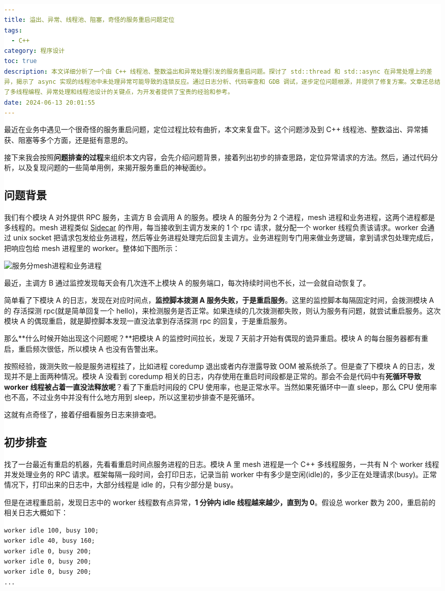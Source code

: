 ```yaml
---
title: 溢出、异常、线程池、阻塞，奇怪的服务重启问题定位
tags:
  - C++
category: 程序设计
toc: true
description: 本文详细分析了一个由 C++ 线程池、整数溢出和异常处理引发的服务重启问题。探讨了 std::thread 和 std::async 在异常处理上的差异，揭示了 async 实现的线程池中未处理异常可能导致的连锁反应。通过日志分析、代码审查和 GDB 调试，逐步定位问题根源，并提供了修复方案。文章还总结了多线程编程、异常处理和线程池设计的关键点，为开发者提供了宝贵的经验和参考。
date: 2024-06-13 20:01:55
---
```


最近在业务中遇见一个很奇怪的服务重启问题，定位过程比较有曲折，本文来复盘下。这个问题涉及到 C++ 线程池、整数溢出、异常捕获、阻塞等多个方面，还是挺有意思的。

接下来我会按照**问题排查的过程**来组织本文内容，会先介绍问题背景，接着列出初步的排查思路，定位异常请求的方法。然后，通过代码分析，以及复现问题的一些简单用例，来揭开服务重启的神秘面纱。



## 问题背景

我们有个模块 A 对外提供 RPC 服务，主调方 B 会调用 A 的服务。模块 A 的服务分为 2 个进程，mesh 进程和业务进程，这两个进程都是多线程的。mesh 进程类似 [Sidecar](https://istio.io/latest/docs/reference/config/networking/sidecar/) 的作用，每当接收到主调方发来的 1 个 rpc 请求，就分配一个 worker 线程负责该请求。worker 会通过 unix socket 把请求包发给业务进程，然后等业务进程处理完后回复主调方。业务进程则专门用来做业务逻辑，拿到请求包处理完成后，把响应包给 mesh 进程里的 worker。整体如下图所示：

![服务分mesh进程和业务进程](https://slefboot-1251736664.file.myqcloud.com/20240613_async_pool_block_problem_bg.png)

最近，主调方 B 通过监控发现每天会有几次连不上模块 A 的服务端口，每次持续时间也不长，过一会就自动恢复了。

简单看了下模块 A 的日志，发现在对应时间点，**监控脚本拨测 A 服务失败，于是重启服务**。这里的监控脚本每隔固定时间，会拨测模块 A 的 存活探测 rpc(就是简单回复一个 hello)，来检测服务是否正常。如果连续的几次拨测都失败，则认为服务有问题，就尝试重启服务。这次模块 A 的偶现重启，就是脚控脚本发现一直没法拿到存活探测 rpc 的回复，于是重启服务。

那么**什么时候开始出现这个问题呢？**把模块 A 的监控时间拉长，发现 7 天前才开始有偶现的诡异重启。模块 A 的每台服务器都有重启，重启频次很低，所以模块 A 也没有告警出来。

按照经验，拨测失败一般是服务进程挂了，比如进程 coredump 退出或者内存泄露导致 OOM 被系统杀了。但是查了下模块 A 的日志，发现并不是上面两种情况。模块 A 没看到 coredump 相关的日志，内存使用在重启时间段都是正常的。那会不会是代码中有**死循环导致 worker 线程被占着一直没法释放呢**？看了下重启时间段的 CPU 使用率，也是正常水平。当然如果死循环中一直 sleep，那么 CPU 使用率也不高，不过业务中并没有什么地方用到 sleep，所以这里初步排查不是死循环。

这就有点奇怪了，接着仔细看服务日志来排查吧。

## 初步排查

找了一台最近有重启的机器，先看看重启时间点服务进程的日志。模块 A 里 mesh 进程是一个 C++ 多线程服务，一共有 N 个 worker 线程并发处理业务的 RPC 请求。框架每隔一段时间，会打印日志，记录当前 worker 中有多少是空闲(idle)的，多少正在处理请求(busy)。正常情况下，打印出来的日志中，大部分线程是 idle 的，只有少部分是 busy。

但是在进程重启前，发现日志中的 worker 线程数有点异常，**1 分钟内 idle 线程越来越少，直到为 0**。假设总 worker 数为 200，重启前的相关日志大概如下：

```shell
worker idle 100, busy 100;
worker idle 40, busy 160;
worker idle 0, busy 200;
worker idle 0, busy 200;
worker idle 0, busy 200;
...
```

